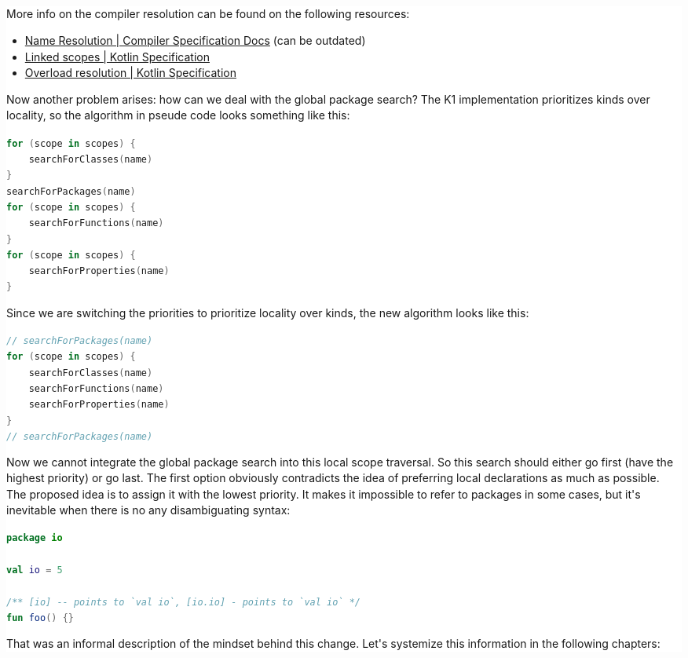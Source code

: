 More info on the compiler resolution can be found on the following resources:
* [Name Resolution | Compiler Specification Docs](https://github.com/JetBrains/kotlin/blob/4c3bbc5d4b8d8ada9f8738504b53c44019843d3b/spec-docs/NameResolution.adoc) (can be outdated)
* [Linked scopes | Kotlin Specification](https://kotlinlang.org/spec/scopes-and-identifiers.html#linked-scopes)
* [Overload resolution | Kotlin Specification](https://kotlinlang.org/spec/overload-resolution.html#overload-resolution)

Now another problem arises: how can we deal with the global package search?
The K1 implementation prioritizes kinds over locality, so the algorithm in pseude code looks something like this:
```kotlin
for (scope in scopes) {
    searchForClasses(name)
}
searchForPackages(name)
for (scope in scopes) {
    searchForFunctions(name)
}
for (scope in scopes) {
    searchForProperties(name)
}
```

Since we are switching the priorities to prioritize locality over kinds, the new algorithm looks like this:
```kotlin
// searchForPackages(name)
for (scope in scopes) {
    searchForClasses(name)
    searchForFunctions(name)
    searchForProperties(name)
}
// searchForPackages(name)
```

Now we cannot integrate the global package search into this local scope traversal.
So this search should either go first (have the highest priority) or go last.
The first option obviously contradicts the idea of preferring local declarations as much as possible. 
The proposed idea is to assign it with the lowest priority.
It makes it impossible to refer to packages in some cases, 
but it's inevitable when there is no any disambiguating syntax:
```kotlin
package io

val io = 5

/** [io] -- points to `val io`, [io.io] - points to `val io` */
fun foo() {}
```

That was an informal description of the mindset behind this change.
Let's systemize this information in the following chapters:
